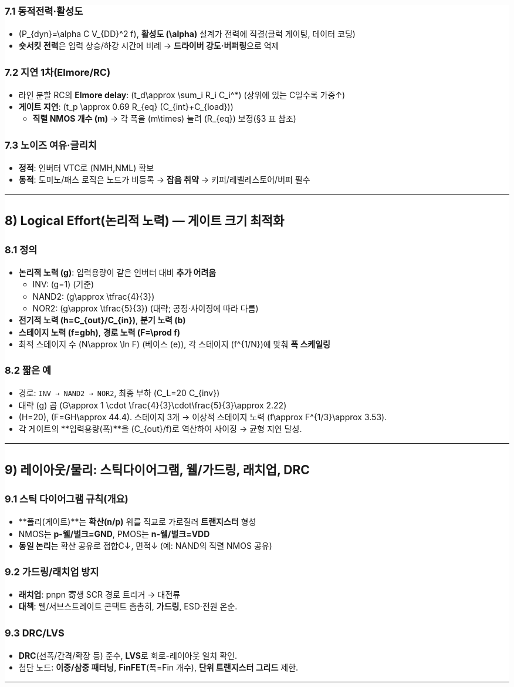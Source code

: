 ### 7.1 동적전력·활성도
- \(P_{dyn}=\alpha C V_{DD}^2 f\), **활성도 \(\alpha\)** 설계가 전력에 직결(클럭 게이팅, 데이터 코딩)  
- **숏서킷 전력**은 입력 상승/하강 시간에 비례 → **드라이버 강도·버퍼링**으로 억제

### 7.2 지연 1차(Elmore/RC)  
- 라인 분할 RC의 **Elmore delay**: \(t_d\approx \sum_i R_i C_i^\*\) (상위에 있는 C일수록 가중↑)  
- **게이트 지연**: \(t_p \approx 0.69 R_{eq} (C_{int}+C_{load})\)  
  - **직렬 NMOS 개수 \(m\)** → 각 폭을 \(m\times\) 늘려 \(R_{eq}\) 보정(§3 표 참조)

### 7.3 노이즈 여유·글리치
- **정적**: 인버터 VTC로 \(NMH,NML\) 확보  
- **동적**: 도미노/패스 로직은 노드가 비등록 → **잡음 취약** → 키퍼/레벨레스토어/버퍼 필수

---

## 8) **Logical Effort(논리적 노력)** — 게이트 크기 최적화

### 8.1 정의
- **논리적 노력 \(g\)**: 입력용량이 같은 인버터 대비 **추가 어려움**  
  - INV: \(g=1\) (기준)  
  - NAND2: \(g\approx \tfrac{4}{3}\)  
  - NOR2: \(g\approx \tfrac{5}{3}\) (대략; 공정·사이징에 따라 다름)
- **전기적 노력 \(h=C_{out}/C_{in}\)**, **분기 노력 \(b\)**  
- **스테이지 노력 \(f=gbh\)**, **경로 노력 \(F=\prod f\)**  
- 최적 스테이지 수 \(N\approx \ln F\) (베이스 \(e\)), 각 스테이지 \(f^{1/N}\)에 맞춰 **폭 스케일링**

### 8.2 짧은 예
- 경로: `INV → NAND2 → NOR2`, 최종 부하 \(C_L=20 C_{inv}\)  
- 대략 \(g\) 곱 \(G\approx 1 \cdot \frac{4}{3}\cdot\frac{5}{3}\approx 2.22\)  
- \(H=20\), \(F=GH\approx 44.4\). 스테이지 3개 → 이상적 스테이지 노력 \(f\approx F^{1/3}\approx 3.53\).  
- 각 게이트의 **입력용량(폭)**을 \(C_{out}/f\)로 역산하여 사이징 → 균형 지연 달성.

---

## 9) **레이아웃/물리**: 스틱다이어그램, 웰/가드링, 래치업, DRC

### 9.1 스틱 다이어그램 규칙(개요)
- **폴리(게이트)**는 **확산(n/p)** 위를 직교로 가로질러 **트랜지스터** 형성  
- NMOS는 **p-웰/벌크=GND**, PMOS는 **n-웰/벌크=VDD**  
- **동일 논리**는 확산 공유로 접합C↓, 면적↓ (예: NAND의 직렬 NMOS 공유)

### 9.2 가드링/래치업 방지
- **래치업**: pnpn 寄생 SCR 경로 트리거 → 대전류  
- **대책**: 웰/서브스트레이트 콘택트 촘촘히, **가드링**, ESD·전원 온순.

### 9.3 DRC/LVS
- **DRC**(선폭/간격/확장 등) 준수, **LVS**로 회로-레이아웃 일치 확인.  
- 첨단 노드: **이중/삼중 패터닝**, **FinFET**(폭=Fin 개수), **단위 트랜지스터 그리드** 제한.

---